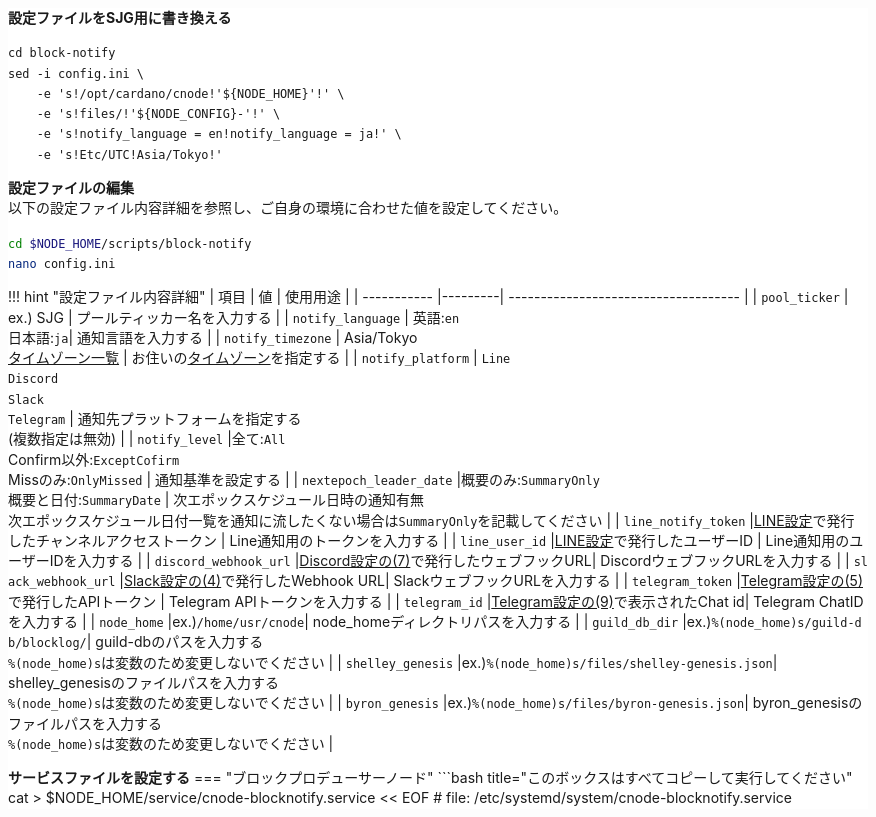 **設定ファイルをSJG用に書き換える**
```
cd block-notify
sed -i config.ini \
    -e 's!/opt/cardano/cnode!'${NODE_HOME}'!' \
    -e 's!files/!'${NODE_CONFIG}-'!' \
    -e 's!notify_language = en!notify_language = ja!' \
    -e 's!Etc/UTC!Asia/Tokyo!'
```

**設定ファイルの編集**  
以下の設定ファイル内容詳細を参照し、ご自身の環境に合わせた値を設定してください。

```bash
cd $NODE_HOME/scripts/block-notify
nano config.ini
```

!!! hint "設定ファイル内容詳細"
    | 項目      | 値      | 使用用途                          |
    | ----------- |---------| ------------------------------------ |
    | `pool_ticker`      | ex.) SJG | プールティッカー名を入力する  |
    | `notify_language` | 英語:`en`<br>日本語:`ja`| 通知言語を入力する |
    | `notify_timezone`   | Asia/Tokyo<br>[タイムゾーン一覧](https://gist.github.com/heyalexej/8bf688fd67d7199be4a1682b3eec7568) | お住いの[タイムゾーン](https://gist.github.com/heyalexej/8bf688fd67d7199be4a1682b3eec7568)を指定する |
    | `notify_platform`   | `Line`<br>`Discord`<br>`Slack`<br>`Telegram` | 通知先プラットフォームを指定する<br> (複数指定は無効) |
    | `notify_level`   |全て:`All`<br>Confirm以外:`ExceptCofirm`<br>Missのみ:`OnlyMissed`  | 通知基準を設定する |
    | `nextepoch_leader_date`   |概要のみ:`SummaryOnly`<br>概要と日付:`SummaryDate` | 次エポックスケジュール日時の通知有無<br>次エポックスケジュール日付一覧を通知に流したくない場合は`SummaryOnly`を記載してください |
    | `line_notify_token`     |[LINE設定](#__tabbed_1_1)で発行したチャンネルアクセストークン | Line通知用のトークンを入力する |
    | `line_user_id`     |[LINE設定](#__tabbed_1_1)で発行したユーザーID | Line通知用のユーザーIDを入力する |
    | `discord_webhook_url`   |[Discord設定の(7)](#__tabbed_1_2)で発行したウェブフックURL| DiscordウェブフックURLを入力する |
    | `slack_webhook_url`   |[Slack設定の(4)](#__tabbed_1_4)で発行したWebhook URL| SlackウェブフックURLを入力する |
    | `telegram_token`   |[Telegram設定の(5)](#__tabbed_1_3)で発行したAPIトークン | Telegram APIトークンを入力する |
    | `telegram_id`   |[Telegram設定の(9)](#__tabbed_1_3)で表示されたChat id| Telegram ChatIDを入力する |
    | `node_home` |ex.)`/home/usr/cnode`| node_homeディレクトリパスを入力する |
    | `guild_db_dir` |ex.)`%(node_home)s/guild-db/blocklog/`| guild-dbのパスを入力する<br>`%(node_home)s`は変数のため変更しないでください |
    | `shelley_genesis` |ex.)`%(node_home)s/files/shelley-genesis.json`| shelley_genesisのファイルパスを入力する<br>`%(node_home)s`は変数のため変更しないでください |
    | `byron_genesis` |ex.)`%(node_home)s/files/byron-genesis.json`| byron_genesisのファイルパスを入力する<br>`%(node_home)s`は変数のため変更しないでください |



**サービスファイルを設定する**
=== "ブロックプロデューサーノード"
    ```bash title="このボックスはすべてコピーして実行してください"
    cat > $NODE_HOME/service/cnode-blocknotify.service << EOF 
    # file: /etc/systemd/system/cnode-blocknotify.service

